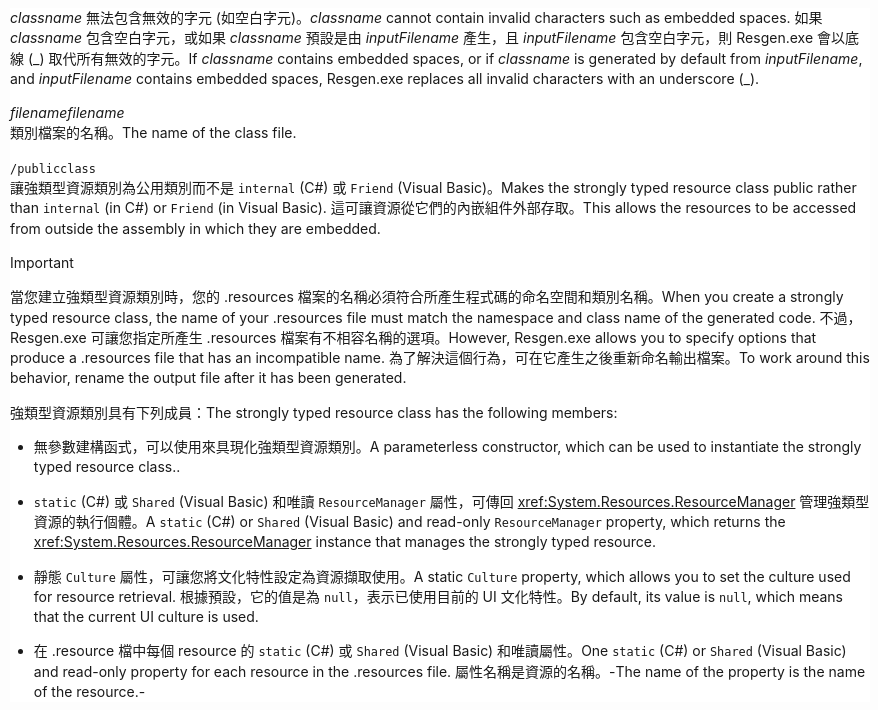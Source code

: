  <span data-ttu-id="72210-331">*classname* 無法包含無效的字元 (如空白字元)。</span><span class="sxs-lookup"><span data-stu-id="72210-331">*classname* cannot contain invalid characters such as embedded spaces.</span></span> <span data-ttu-id="72210-332">如果 *classname* 包含空白字元，或如果 *classname* 預設是由 *inputFilename* 產生，且 *inputFilename* 包含空白字元，則 Resgen.exe 會以底線 (\_) 取代所有無效的字元。</span><span class="sxs-lookup"><span data-stu-id="72210-332">If *classname* contains embedded spaces, or if *classname* is generated by default from *inputFilename*, and *inputFilename* contains embedded spaces, Resgen.exe replaces all invalid characters with an underscore (\_).</span></span>  
  
 <span data-ttu-id="72210-333">*filename*</span><span class="sxs-lookup"><span data-stu-id="72210-333">*filename*</span></span>  
 <span data-ttu-id="72210-334">類別檔案的名稱。</span><span class="sxs-lookup"><span data-stu-id="72210-334">The name of the class file.</span></span>  
  
 `/publicclass`  
 <span data-ttu-id="72210-335">讓強類型資源類別為公用類別而不是 `internal` (C#) 或 `Friend` (Visual Basic)。</span><span class="sxs-lookup"><span data-stu-id="72210-335">Makes the strongly typed resource class public rather than `internal` (in C#) or `Friend` (in Visual Basic).</span></span> <span data-ttu-id="72210-336">這可讓資源從它們的內嵌組件外部存取。</span><span class="sxs-lookup"><span data-stu-id="72210-336">This allows the resources to be accessed from outside the assembly in which they are embedded.</span></span>  
  
> [!IMPORTANT]
> <span data-ttu-id="72210-337">當您建立強類型資源類別時，您的 .resources 檔案的名稱必須符合所產生程式碼的命名空間和類別名稱。</span><span class="sxs-lookup"><span data-stu-id="72210-337">When you create a strongly typed resource class, the name of your .resources file must match the namespace and class name of the generated code.</span></span> <span data-ttu-id="72210-338">不過，Resgen.exe 可讓您指定所產生 .resources 檔案有不相容名稱的選項。</span><span class="sxs-lookup"><span data-stu-id="72210-338">However, Resgen.exe allows you to specify options that produce a .resources file that has an incompatible name.</span></span> <span data-ttu-id="72210-339">為了解決這個行為，可在它產生之後重新命名輸出檔案。</span><span class="sxs-lookup"><span data-stu-id="72210-339">To work around this behavior, rename the output file after it has been generated.</span></span>  
  
 <span data-ttu-id="72210-340">強類型資源類別具有下列成員：</span><span class="sxs-lookup"><span data-stu-id="72210-340">The strongly typed resource class has the following members:</span></span>  
  
- <span data-ttu-id="72210-341">無參數建構函式，可以使用來具現化強類型資源類別。</span><span class="sxs-lookup"><span data-stu-id="72210-341">A parameterless constructor, which can be used to instantiate the strongly typed resource class..</span></span>  
  
- <span data-ttu-id="72210-342">`static` (C#) 或 `Shared` (Visual Basic) 和唯讀 `ResourceManager` 屬性，可傳回 <xref:System.Resources.ResourceManager> 管理強類型資源的執行個體。</span><span class="sxs-lookup"><span data-stu-id="72210-342">A `static` (C#) or `Shared` (Visual Basic) and read-only `ResourceManager` property, which returns the <xref:System.Resources.ResourceManager> instance that manages the strongly typed resource.</span></span>  
  
- <span data-ttu-id="72210-343">靜態 `Culture` 屬性，可讓您將文化特性設定為資源擷取使用。</span><span class="sxs-lookup"><span data-stu-id="72210-343">A static `Culture` property, which allows you to set the culture used for resource retrieval.</span></span> <span data-ttu-id="72210-344">根據預設，它的值是為 `null`，表示已使用目前的 UI 文化特性。</span><span class="sxs-lookup"><span data-stu-id="72210-344">By default, its value is `null`, which means that the current UI culture is used.</span></span>  
  
- <span data-ttu-id="72210-345">在 .resource 檔中每個 resource 的 `static` (C#) 或 `Shared` (Visual Basic) 和唯讀屬性。</span><span class="sxs-lookup"><span data-stu-id="72210-345">One `static` (C#) or `Shared` (Visual Basic) and read-only property for each resource in the .resources file.</span></span> <span data-ttu-id="72210-346">屬性名稱是資源的名稱。-</span><span class="sxs-lookup"><span data-stu-id="72210-346">The name of the property is the name of the resource.-</span></span>  
  